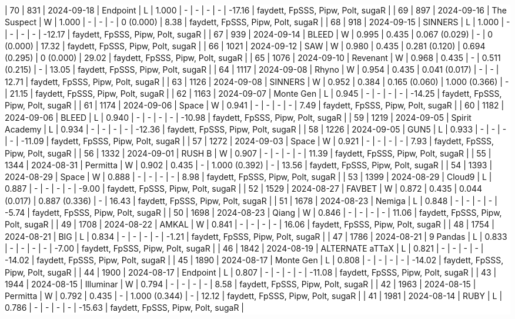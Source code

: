 |           70 |      831 | 2024-09-18 | Endpoint          | L   | 1.000      | -            | -                | -                | -         |   -17.16 | faydett, FpSSS, Pipw, Polt, sugaR   |
|           69 |      897 | 2024-09-16 | The Suspect       | W   | 1.000      | -            | -                | -                | 0 (0.000) |     8.38 | faydett, FpSSS, Pipw, Polt, sugaR   |
|           68 |      918 | 2024-09-15 | SINNERS           | L   | 1.000      | -            | -                | -                | -         |   -12.17 | faydett, FpSSS, Pipw, Polt, sugaR   |
|           67 |      939 | 2024-09-14 | BLEED             | W   | 0.995      | 0.435        | 0.067 (0.029)    | -                | 0 (0.000) |    17.32 | faydett, FpSSS, Pipw, Polt, sugaR   |
|           66 |     1021 | 2024-09-12 | SAW               | W   | 0.980      | 0.435        | 0.281 (0.120)    | 0.694 (0.295)    | 0 (0.000) |    29.02 | faydett, FpSSS, Pipw, Polt, sugaR   |
|           65 |     1076 | 2024-09-10 | Revenant          | W   | 0.968      | 0.435        | -                | 0.511 (0.215)    | -         |    13.05 | faydett, FpSSS, Pipw, Polt, sugaR   |
|           64 |     1117 | 2024-09-08 | Rhyno             | W   | 0.954      | 0.435        | 0.041 (0.017)    | -                | -         |    12.71 | faydett, FpSSS, Pipw, Polt, sugaR   |
|           63 |     1126 | 2024-09-08 | SINNERS           | W   | 0.952      | 0.384        | 0.165 (0.060)    | 1.000 (0.366)    | -         |    21.15 | faydett, FpSSS, Pipw, Polt, sugaR   |
|           62 |     1163 | 2024-09-07 | Monte Gen         | L   | 0.945      | -            | -                | -                | -         |   -14.25 | faydett, FpSSS, Pipw, Polt, sugaR   |
|           61 |     1174 | 2024-09-06 | Space             | W   | 0.941      | -            | -                | -                | -         |     7.49 | faydett, FpSSS, Pipw, Polt, sugaR   |
|           60 |     1182 | 2024-09-06 | BLEED             | L   | 0.940      | -            | -                | -                | -         |   -10.98 | faydett, FpSSS, Pipw, Polt, sugaR   |
|           59 |     1219 | 2024-09-05 | Spirit Academy    | L   | 0.934      | -            | -                | -                | -         |   -12.36 | faydett, FpSSS, Pipw, Polt, sugaR   |
|           58 |     1226 | 2024-09-05 | GUN5              | L   | 0.933      | -            | -                | -                | -         |   -11.09 | faydett, FpSSS, Pipw, Polt, sugaR   |
|           57 |     1272 | 2024-09-03 | Space             | W   | 0.921      | -            | -                | -                | -         |     7.93 | faydett, FpSSS, Pipw, Polt, sugaR   |
|           56 |     1332 | 2024-09-01 | RUSH B            | W   | 0.907      | -            | -                | -                | -         |    11.39 | faydett, FpSSS, Pipw, Polt, sugaR   |
|           55 |     1344 | 2024-08-31 | Permitta          | W   | 0.902      | 0.435        | -                | 1.000 (0.392)    | -         |    13.56 | faydett, FpSSS, Pipw, Polt, sugaR   |
|           54 |     1393 | 2024-08-29 | Space             | W   | 0.888      | -            | -                | -                | -         |     8.98 | faydett, FpSSS, Pipw, Polt, sugaR   |
|           53 |     1399 | 2024-08-29 | Cloud9            | L   | 0.887      | -            | -                | -                | -         |    -9.00 | faydett, FpSSS, Pipw, Polt, sugaR   |
|           52 |     1529 | 2024-08-27 | FAVBET            | W   | 0.872      | 0.435        | 0.044 (0.017)    | 0.887 (0.336)    | -         |    16.43 | faydett, FpSSS, Pipw, Polt, sugaR   |
|           51 |     1678 | 2024-08-23 | Nemiga            | L   | 0.848      | -            | -                | -                | -         |    -5.74 | faydett, FpSSS, Pipw, Polt, sugaR   |
|           50 |     1698 | 2024-08-23 | Qiang             | W   | 0.846      | -            | -                | -                | -         |    11.06 | faydett, FpSSS, Pipw, Polt, sugaR   |
|           49 |     1708 | 2024-08-22 | AMKAL             | W   | 0.841      | -            | -                | -                | -         |    16.06 | faydett, FpSSS, Pipw, Polt, sugaR   |
|           48 |     1754 | 2024-08-21 | BIG               | L   | 0.834      | -            | -                | -                | -         |    -1.21 | faydett, FpSSS, Pipw, Polt, sugaR   |
|           47 |     1786 | 2024-08-21 | 9 Pandas          | L   | 0.833      | -            | -                | -                | -         |    -7.00 | faydett, FpSSS, Pipw, Polt, sugaR   |
|           46 |     1842 | 2024-08-19 | ALTERNATE aTTaX   | L   | 0.821      | -            | -                | -                | -         |   -14.02 | faydett, FpSSS, Pipw, Polt, sugaR   |
|           45 |     1890 | 2024-08-17 | Monte Gen         | L   | 0.808      | -            | -                | -                | -         |   -14.02 | faydett, FpSSS, Pipw, Polt, sugaR   |
|           44 |     1900 | 2024-08-17 | Endpoint          | L   | 0.807      | -            | -                | -                | -         |   -11.08 | faydett, FpSSS, Pipw, Polt, sugaR   |
|           43 |     1944 | 2024-08-15 | Illuminar         | W   | 0.794      | -            | -                | -                | -         |     8.58 | faydett, FpSSS, Pipw, Polt, sugaR   |
|           42 |     1963 | 2024-08-15 | Permitta          | W   | 0.792      | 0.435        | -                | 1.000 (0.344)    | -         |    12.12 | faydett, FpSSS, Pipw, Polt, sugaR   |
|           41 |     1981 | 2024-08-14 | RUBY              | L   | 0.786      | -            | -                | -                | -         |   -15.63 | faydett, FpSSS, Pipw, Polt, sugaR   |
